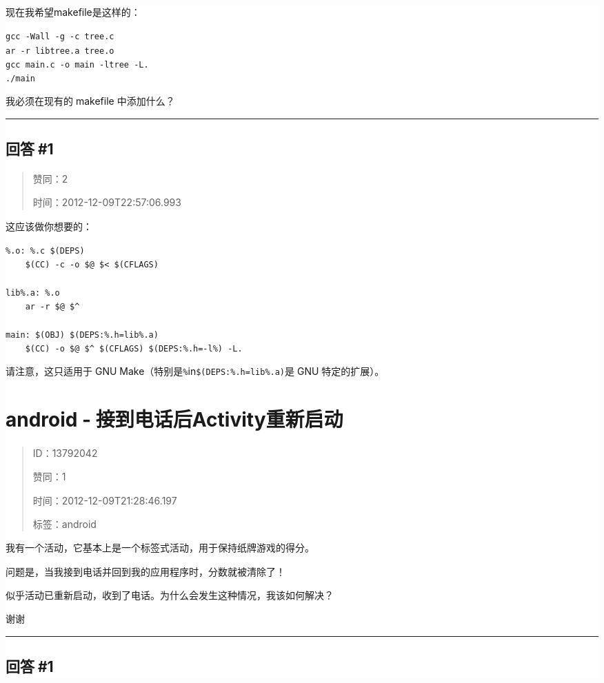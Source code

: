 现在我希望makefile是这样的：

```
gcc -Wall -g -c tree.c
ar -r libtree.a tree.o
gcc main.c -o main -ltree -L.
./main 
```

我必须在现有的 makefile 中添加什么？

* * *

## 回答 #1

> 赞同：2
> 
> 时间：2012-12-09T22:57:06.993

这应该做你想要的：

```
%.o: %.c $(DEPS)
    $(CC) -c -o $@ $< $(CFLAGS)

lib%.a: %.o
    ar -r $@ $^

main: $(OBJ) $(DEPS:%.h=lib%.a)
    $(CC) -o $@ $^ $(CFLAGS) $(DEPS:%.h=-l%) -L. 
```

请注意，这只适用于 GNU Make（特别是`%`in`$(DEPS:%.h=lib%.a)`是 GNU 特定的扩展）。

# android - 接到电话后Activity重新启动

> ID：13792042
> 
> 赞同：1
> 
> 时间：2012-12-09T21:28:46.197
> 
> 标签：android

我有一个活动，它基本上是一个标签式活动，用于保持纸牌游戏的得分。

问题是，当我接到电话并回到我的应用程序时，分数就被清除了！

似乎活动已重新启动，收到了电话。为什么会发生这种情况，我该如何解决？

谢谢

* * *

## 回答 #1
